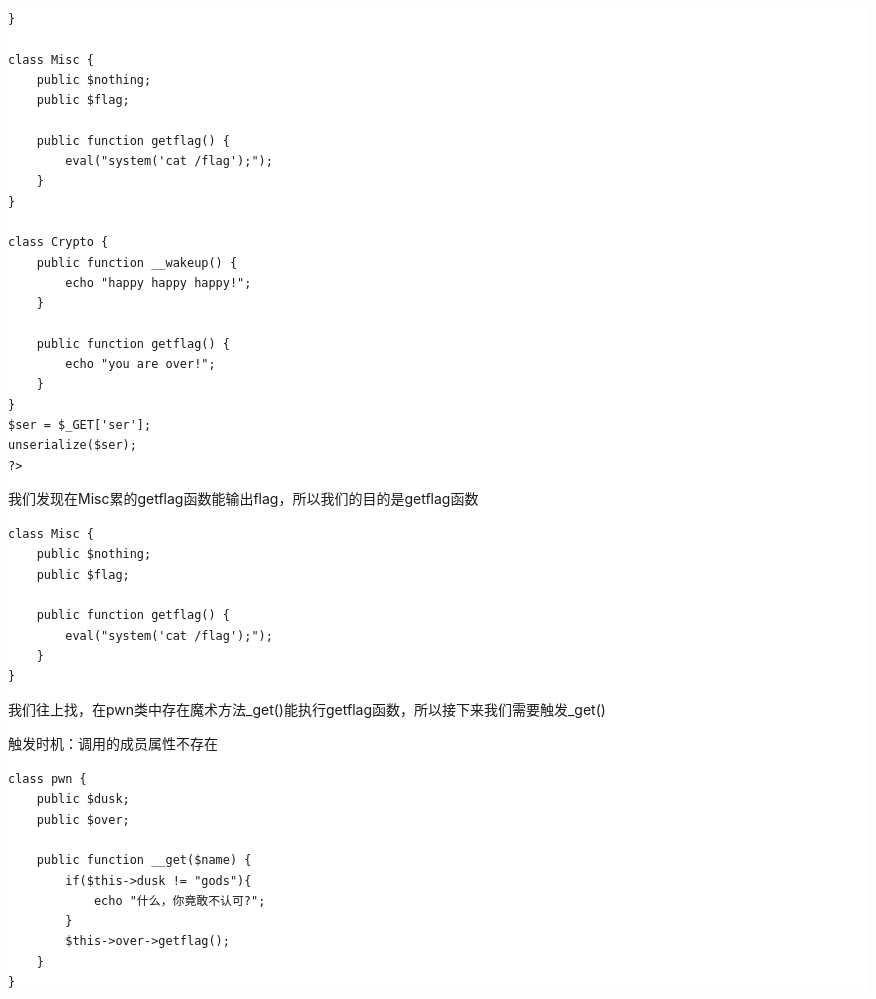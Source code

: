 ```
}

class Misc {
    public $nothing;
    public $flag;

    public function getflag() {
        eval("system('cat /flag');");
    }
}

class Crypto {
    public function __wakeup() {
        echo "happy happy happy!";
    }

    public function getflag() {
        echo "you are over!";
    }
}
$ser = $_GET['ser'];
unserialize($ser);
?>
```

我们发现在Misc累的getflag函数能输出flag，所以我们的目的是getflag函数

```
class Misc {
    public $nothing;
    public $flag;

    public function getflag() {
        eval("system('cat /flag');");
    }
}
```

我们往上找，在pwn类中存在魔术方法\_get()能执行getflag函数，所以接下来我们需要触发_get()

触发时机：调用的成员属性不存在

```
class pwn {
    public $dusk;
    public $over;

    public function __get($name) {
        if($this->dusk != "gods"){
            echo "什么，你竟敢不认可?";
        }
        $this->over->getflag();
    }
}

```
